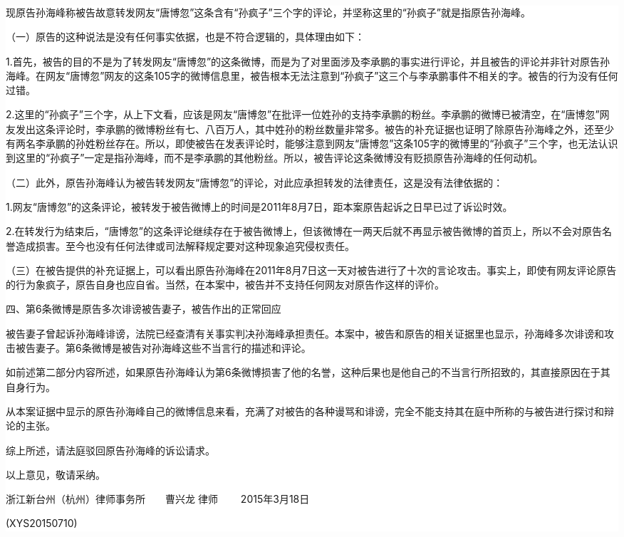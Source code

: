现原告孙海峰称被告故意转发网友“唐博忽”这条含有“孙疯子”三个字的评论，并坚称这里的“孙疯子”就是指原告孙海峰。

（一）原告的这种说法是没有任何事实依据，也是不符合逻辑的，具体理由如下：

1.首先，被告的目的不是为了转发网友“唐博忽”的这条微博，而是为了对里面涉及李承鹏的事实进行评论，并且被告的评论并非针对原告孙海峰。在网友“唐博忽”网友的这条105字的微博信息里，被告根本无法注意到“孙疯子”这三个与李承鹏事件不相关的字。被告的行为没有任何过错。

2.这里的“孙疯子”三个字，从上下文看，应该是网友“唐博忽”在批评一位姓孙的支持李承鹏的粉丝。李承鹏的微博已被清空，在“唐博忽”网友发出这条评论时，李承鹏的微博粉丝有七、八百万人，其中姓孙的粉丝数量非常多。被告的补充证据也证明了除原告孙海峰之外，还至少有两名李承鹏的孙姓粉丝存在。所以，即使被告在发表评论时，能够注意到网友“唐博忽”这条105字的微博里的“孙疯子”三个字，也无法认识到这里的“孙疯子”一定是指孙海峰，而不是李承鹏的其他粉丝。所以，被告评论这条微博没有贬损原告孙海峰的任何动机。

（二）此外，原告孙海峰认为被告转发网友“唐博忽”的评论，对此应承担转发的法律责任，这是没有法律依据的：

1.网友“唐博忽”的这条评论，被转发于被告微博上的时间是2011年8月7日，距本案原告起诉之日早已过了诉讼时效。

2.在转发行为结束后，“唐博忽”的这条评论继续存在于被告微博上，但该微博在一两天后就不再显示被告微博的首页上，所以不会对原告名誉造成损害。至今也没有任何法律或司法解释规定要对这种现象追究侵权责任。

（三）在被告提供的补充证据上，可以看出原告孙海峰在2011年8月7日这一天对被告进行了十次的言论攻击。事实上，即使有网友评论原告的行为象疯子，原告自身也应自省。当然，在本案中，被告并不支持任何网友对原告作这样的评价。

四、第6条微博是原告多次诽谤被告妻子，被告作出的正常回应

被告妻子曾起诉孙海峰诽谤，法院已经查清有关事实判决孙海峰承担责任。本案中，被告和原告的相关证据里也显示，孙海峰多次诽谤和攻击被告妻子。第6条微博是被告对孙海峰这些不当言行的描述和评论。

如前述第二部分内容所述，如果原告孙海峰认为第6条微博损害了他的名誉，这种后果也是他自己的不当言行所招致的，其直接原因在于其自身行为。

从本案证据中显示的原告孙海峰自己的微博信息来看，充满了对被告的各种谩骂和诽谤，完全不能支持其在庭中所称的与被告进行探讨和辩论的主张。

综上所述，请法庭驳回原告孙海峰的诉讼请求。

以上意见，敬请采纳。

浙江新台州（杭州）律师事务所　　曹兴龙 律师  　　2015年3月18日

(XYS20150710)

